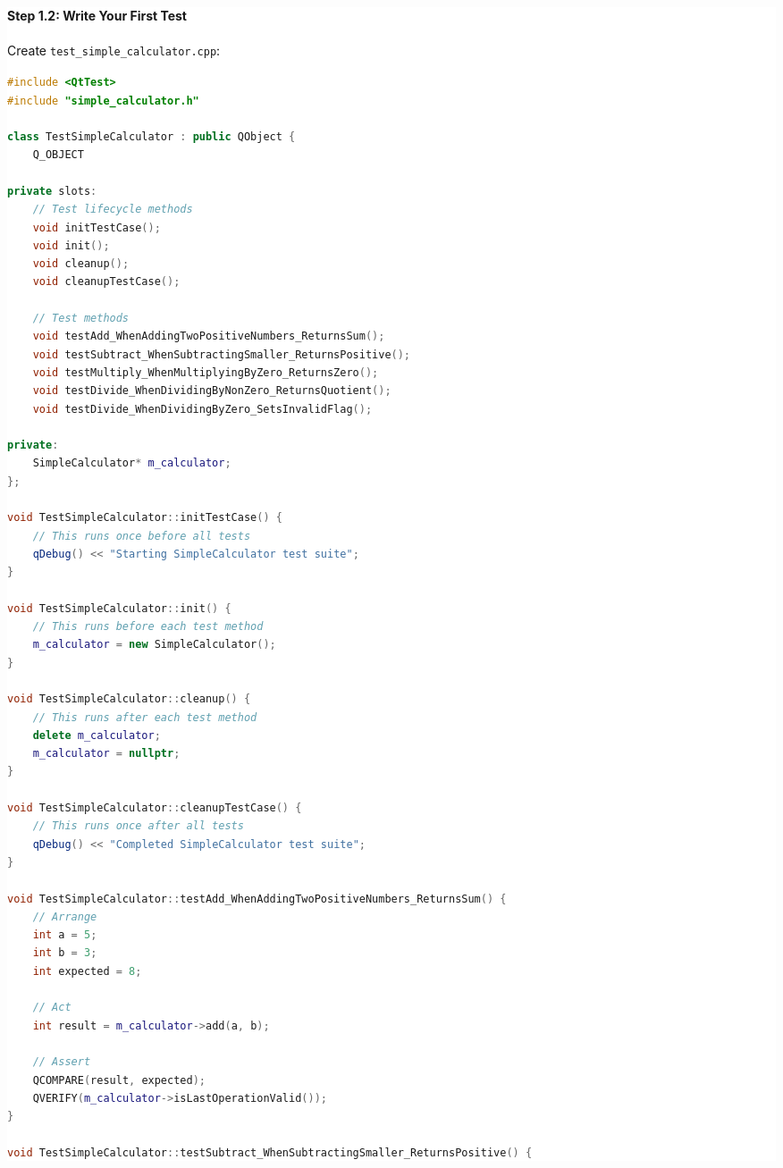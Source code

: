 #### Step 1.2: Write Your First Test

Create `test_simple_calculator.cpp`:
```cpp
#include <QtTest>
#include "simple_calculator.h"

class TestSimpleCalculator : public QObject {
    Q_OBJECT

private slots:
    // Test lifecycle methods
    void initTestCase();
    void init();
    void cleanup();
    void cleanupTestCase();
    
    // Test methods
    void testAdd_WhenAddingTwoPositiveNumbers_ReturnsSum();
    void testSubtract_WhenSubtractingSmaller_ReturnsPositive();
    void testMultiply_WhenMultiplyingByZero_ReturnsZero();
    void testDivide_WhenDividingByNonZero_ReturnsQuotient();
    void testDivide_WhenDividingByZero_SetsInvalidFlag();

private:
    SimpleCalculator* m_calculator;
};

void TestSimpleCalculator::initTestCase() {
    // This runs once before all tests
    qDebug() << "Starting SimpleCalculator test suite";
}

void TestSimpleCalculator::init() {
    // This runs before each test method
    m_calculator = new SimpleCalculator();
}

void TestSimpleCalculator::cleanup() {
    // This runs after each test method
    delete m_calculator;
    m_calculator = nullptr;
}

void TestSimpleCalculator::cleanupTestCase() {
    // This runs once after all tests
    qDebug() << "Completed SimpleCalculator test suite";
}

void TestSimpleCalculator::testAdd_WhenAddingTwoPositiveNumbers_ReturnsSum() {
    // Arrange
    int a = 5;
    int b = 3;
    int expected = 8;
    
    // Act
    int result = m_calculator->add(a, b);
    
    // Assert
    QCOMPARE(result, expected);
    QVERIFY(m_calculator->isLastOperationValid());
}

void TestSimpleCalculator::testSubtract_WhenSubtractingSmaller_ReturnsPositive() {
```